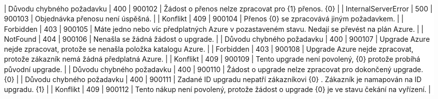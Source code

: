 | Důvodu chybného požadavku          | 400             | 900102     | Žádost o přenos nelze zpracovat pro {1} přenos. {0}                                                                                                                                                                                                                                                                                                                                                                                                                                         |
| InternalServerError | 500             | 900103     | Objednávka přenosu není úspěšná.                                                                                                                                                                                                                                                                                                                                                                                                                                                                 |
| Konflikt            | 409             | 900104     | Přenos {0} se zpracovává jiným požadavkem.                                                                                                                                                                                                                                                                                                                                                                                                                                               |
| Forbidden           | 403             | 900105     | Máte jedno nebo víc předplatných Azure v pozastaveném stavu. Nedají se převést na plán Azure.                                                                                                                                                                                                                                                                                                                                                                                   |
| NotFound            | 404             | 900106     | Nenašla se žádná žádost o upgrade.                                                                                                                                                                                                                                                                                                                                                                                                                                                                     |
| Důvodu chybného požadavku          | 400             | 900107     | Upgrade Azure nejde zpracovat, protože se nenašla položka katalogu Azure.                                                                                                                                                                                                                                                                                                                                                                                                                              |
| Forbidden           | 403             | 900108     | Upgrade Azure nejde zpracovat, protože zákazník nemá žádná předplatná Azure.                                                                                                                                                                                                                                                                                                                                                                                                                          |
| Konflikt            | 409             | 900109     | Tento upgrade není povolený, {0} protože probíhá původní upgrade.                                                                                                                                                                                                                                                                                                                                                                                                                               |
| Důvodu chybného požadavku          | 400             | 900110     | Žádost o upgrade nelze zpracovat pro dokončený upgrade. {0}                                                                                                                                                                                                                                                                                                                                                                                                                                     |
| Důvodu chybného požadavku          | 400             | 900111     | Zadané ID upgradu nepatří zákazníkovi {0} . Zákazník je namapován na ID upgradu. {1}                                                                                                                                                                                                                                                                                                                                                                                                |
| Konflikt            | 409             | 900112     | Tento nákup není povolený, protože žádost o upgrade {0} je ve stavu čekání na vyřízení.                                                                                                                                                                                                                                                                                                                                                                                                                      |